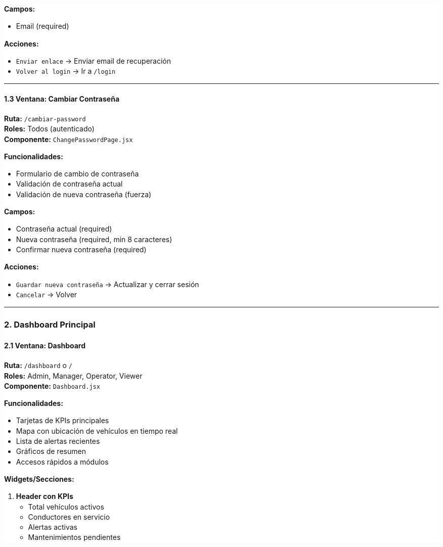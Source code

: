 **Campos:**

- Email (required)

**Acciones:**

- `Enviar enlace` → Enviar email de recuperación
- `Volver al login` → Ir a `/login`

---

#### 1.3 Ventana: Cambiar Contraseña

**Ruta:** `/cambiar-password`  
**Roles:** Todos (autenticado)  
**Componente:** `ChangePasswordPage.jsx`

**Funcionalidades:**

- Formulario de cambio de contraseña
- Validación de contraseña actual
- Validación de nueva contraseña (fuerza)

**Campos:**

- Contraseña actual (required)
- Nueva contraseña (required, min 8 caracteres)
- Confirmar nueva contraseña (required)

**Acciones:**

- `Guardar nueva contraseña` → Actualizar y cerrar sesión
- `Cancelar` → Volver

---

### 2. Dashboard Principal

#### 2.1 Ventana: Dashboard

**Ruta:** `/dashboard` o `/`  
**Roles:** Admin, Manager, Operator, Viewer  
**Componente:** `Dashboard.jsx`

**Funcionalidades:**

- Tarjetas de KPIs principales
- Mapa con ubicación de vehículos en tiempo real
- Lista de alertas recientes
- Gráficos de resumen
- Accesos rápidos a módulos

**Widgets/Secciones:**

1. **Header con KPIs**
   - Total vehículos activos
   - Conductores en servicio
   - Alertas activas
   - Mantenimientos pendientes
